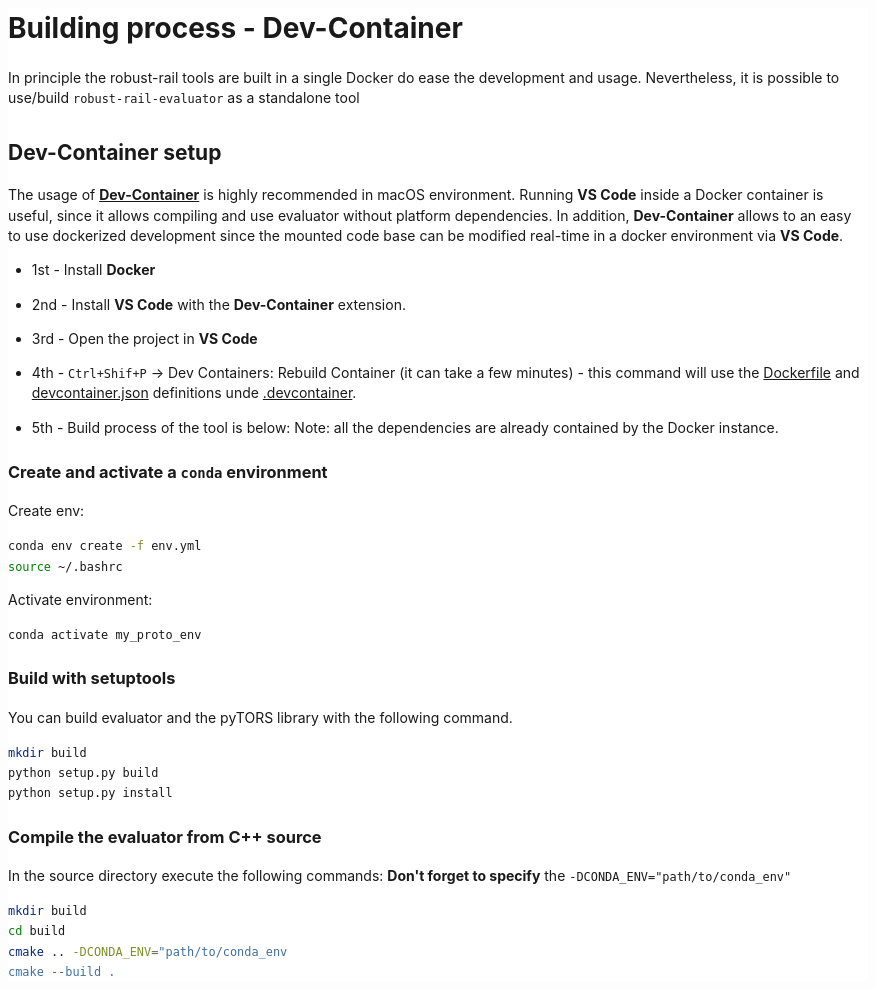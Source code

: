
# Building process - Dev-Container

In principle the robust-rail tools are built in a single Docker do ease the development and usage. Nevertheless, it is possible to use/build `robust-rail-evaluator` as a standalone tool

## Dev-Container setup
The usage of **[Dev-Container](https://code.visualstudio.com/docs/devcontainers/tutorial)** is highly recommended in macOS environment. Running **VS Code** inside a Docker container is useful, since it allows compiling and use evaluator without platform dependencies. In addition, **Dev-Container** allows to an easy to use dockerized development since the mounted code base can be modified real-time in a docker environment via **VS Code**.

* 1st - Install **Docker**

* 2nd - Install **VS Code** with the **Dev-Container** extension. 

* 3rd - Open the project in **VS Code**

* 4th - `Ctrl+Shif+P` → Dev Containers: Rebuild Container (it can take a few minutes) - this command will use the [Dockerfile](.devcontainer/Dockerfile) and [devcontainer.json](.devcontainer/devcontainer.json) definitions unde [.devcontainer](.devcontainer).

* 5th - Build process of the tool is below: 
Note: all the dependencies are already contained by the Docker instance.

### Create and activate a `conda` environment

Create env:
```bash
conda env create -f env.yml
source ~/.bashrc
```

Activate environment:
```bash
conda activate my_proto_env
```

### Build with setuptools
You can build evaluator and the pyTORS library with the following command.
```sh
mkdir build
python setup.py build
python setup.py install
```

### Compile the evaluator from C++ source
In the source directory execute the following commands:
**Don't forget to specify** the `-DCONDA_ENV="path/to/conda_env"`
```bash
mkdir build
cd build
cmake .. -DCONDA_ENV="path/to/conda_env
cmake --build .
```
